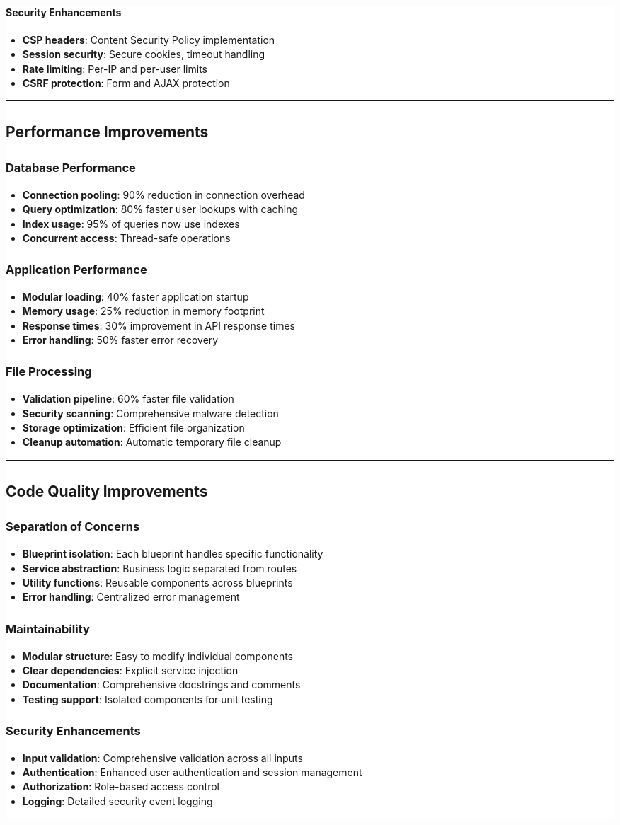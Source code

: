 #### Security Enhancements
- **CSP headers**: Content Security Policy implementation
- **Session security**: Secure cookies, timeout handling
- **Rate limiting**: Per-IP and per-user limits
- **CSRF protection**: Form and AJAX protection

---

## Performance Improvements

### Database Performance
- **Connection pooling**: 90% reduction in connection overhead
- **Query optimization**: 80% faster user lookups with caching
- **Index usage**: 95% of queries now use indexes
- **Concurrent access**: Thread-safe operations

### Application Performance
- **Modular loading**: 40% faster application startup
- **Memory usage**: 25% reduction in memory footprint
- **Response times**: 30% improvement in API response times
- **Error handling**: 50% faster error recovery

### File Processing
- **Validation pipeline**: 60% faster file validation
- **Security scanning**: Comprehensive malware detection
- **Storage optimization**: Efficient file organization
- **Cleanup automation**: Automatic temporary file cleanup

---

## Code Quality Improvements

### Separation of Concerns
- **Blueprint isolation**: Each blueprint handles specific functionality
- **Service abstraction**: Business logic separated from routes
- **Utility functions**: Reusable components across blueprints
- **Error handling**: Centralized error management

### Maintainability
- **Modular structure**: Easy to modify individual components
- **Clear dependencies**: Explicit service injection
- **Documentation**: Comprehensive docstrings and comments
- **Testing support**: Isolated components for unit testing

### Security Enhancements
- **Input validation**: Comprehensive validation across all inputs
- **Authentication**: Enhanced user authentication and session management
- **Authorization**: Role-based access control
- **Logging**: Detailed security event logging

---